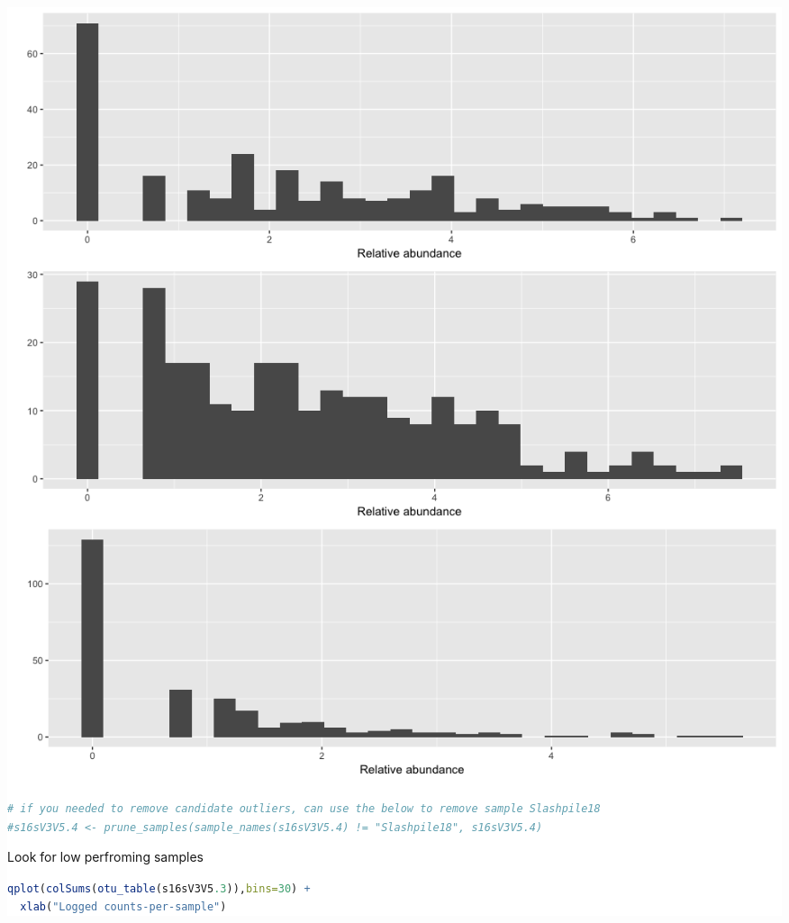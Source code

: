 ![](phyloseq_files/figure-html/unnamed-chunk-11-1.png)

```r
# if you needed to remove candidate outliers, can use the below to remove sample Slashpile18
#s16sV3V5.4 <- prune_samples(sample_names(s16sV3V5.4) != "Slashpile18", s16sV3V5.4)
```

Look for low perfroming samples

```r
qplot(colSums(otu_table(s16sV3V5.3)),bins=30) +
  xlab("Logged counts-per-sample")
```
